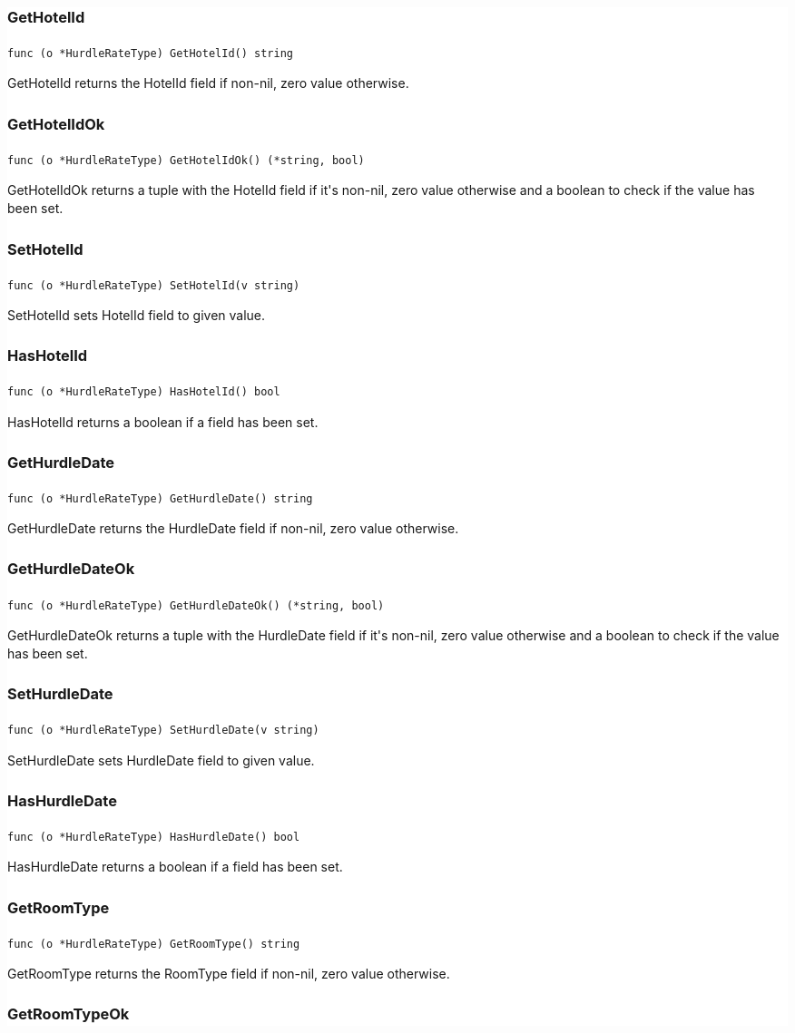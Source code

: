 ### GetHotelId

`func (o *HurdleRateType) GetHotelId() string`

GetHotelId returns the HotelId field if non-nil, zero value otherwise.

### GetHotelIdOk

`func (o *HurdleRateType) GetHotelIdOk() (*string, bool)`

GetHotelIdOk returns a tuple with the HotelId field if it's non-nil, zero value otherwise
and a boolean to check if the value has been set.

### SetHotelId

`func (o *HurdleRateType) SetHotelId(v string)`

SetHotelId sets HotelId field to given value.

### HasHotelId

`func (o *HurdleRateType) HasHotelId() bool`

HasHotelId returns a boolean if a field has been set.

### GetHurdleDate

`func (o *HurdleRateType) GetHurdleDate() string`

GetHurdleDate returns the HurdleDate field if non-nil, zero value otherwise.

### GetHurdleDateOk

`func (o *HurdleRateType) GetHurdleDateOk() (*string, bool)`

GetHurdleDateOk returns a tuple with the HurdleDate field if it's non-nil, zero value otherwise
and a boolean to check if the value has been set.

### SetHurdleDate

`func (o *HurdleRateType) SetHurdleDate(v string)`

SetHurdleDate sets HurdleDate field to given value.

### HasHurdleDate

`func (o *HurdleRateType) HasHurdleDate() bool`

HasHurdleDate returns a boolean if a field has been set.

### GetRoomType

`func (o *HurdleRateType) GetRoomType() string`

GetRoomType returns the RoomType field if non-nil, zero value otherwise.

### GetRoomTypeOk
